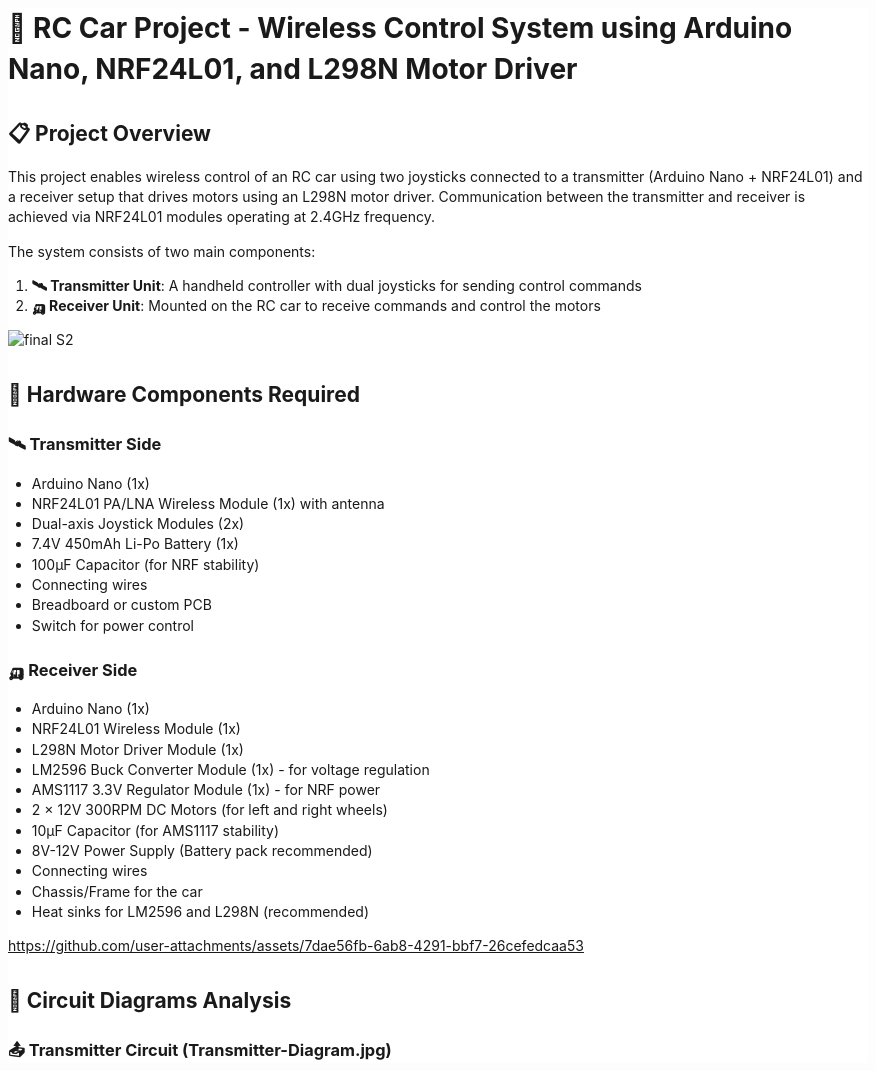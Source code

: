 # 🚗 RC Car Project - Wireless Control System using Arduino Nano, NRF24L01, and L298N Motor Driver

## 📋 Project Overview

This project enables wireless control of an RC car using two joysticks connected to a transmitter (Arduino Nano + NRF24L01) and a receiver setup that drives motors using an L298N motor driver. Communication between the transmitter and receiver is achieved via NRF24L01 modules operating at 2.4GHz frequency.

The system consists of two main components:

1. **🛰️ Transmitter Unit**: A handheld controller with dual joysticks for sending control commands
2. **🛺 Receiver Unit**: Mounted on the RC car to receive commands and control the motors

![final S2](https://github.com/user-attachments/assets/3a34ae7d-4e74-48f6-9ce6-bdced0706833)


## 🔌 Hardware Components Required

### 🛰️ Transmitter Side
- Arduino Nano (1x)
- NRF24L01 PA/LNA Wireless Module (1x) with antenna
- Dual-axis Joystick Modules (2x)
- 7.4V 450mAh Li-Po Battery (1x)
- 100µF Capacitor (for NRF stability)
- Connecting wires
- Breadboard or custom PCB
- Switch for power control

### 🛺 Receiver Side
- Arduino Nano (1x)
- NRF24L01 Wireless Module (1x)
- L298N Motor Driver Module (1x)
- LM2596 Buck Converter Module (1x) - for voltage regulation
- AMS1117 3.3V Regulator Module (1x) - for NRF power
- 2 × 12V 300RPM DC Motors (for left and right wheels)
- 10µF Capacitor (for AMS1117 stability)
- 8V-12V Power Supply (Battery pack recommended)
- Connecting wires
- Chassis/Frame for the car
- Heat sinks for LM2596 and L298N (recommended)


https://github.com/user-attachments/assets/7dae56fb-6ab8-4291-bbf7-26cefedcaa53


## 🔌 Circuit Diagrams Analysis

### 📤 Transmitter Circuit (Transmitter-Diagram.jpg)
